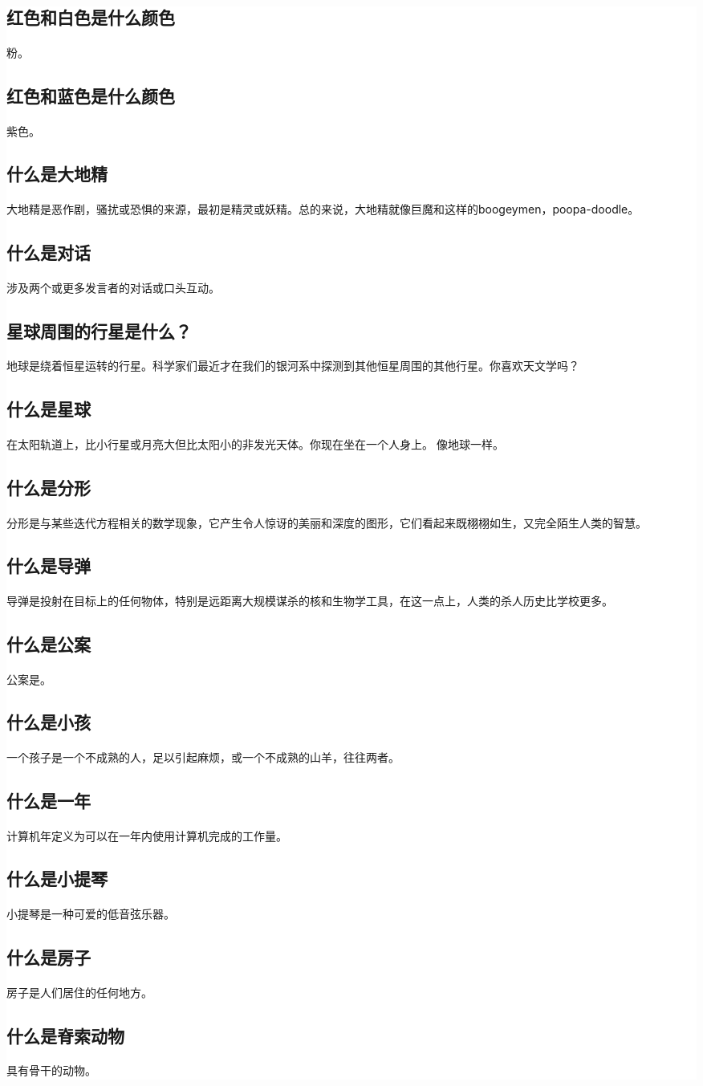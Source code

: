 ## 红色和白色是什么颜色
粉。

## 红色和蓝色是什么颜色
紫色。

## 什么是大地精
大地精是恶作剧，骚扰或恐惧的来源，最初是精灵或妖精。总的来说，大地精就像巨魔和这样的boogeymen，poopa-doodle。

## 什么是对话
涉及两个或更多发言者的对话或口头互动。

## 星球周围的行星是什么？
地球是绕着恒星运转的行星。科学家们最近才在我们的银河系中探测到其他恒星周围的其他行星。你喜欢天文学吗？

## 什么是星球
在太阳轨道上，比小行星或月亮大但比太阳小的非发光天体。你现在坐在一个人身上。
像地球一样。

## 什么是分形
分形是与某些迭代方程相关的数学现象，它产生令人惊讶的美丽和深度的图形，它们看起来既栩栩如生，又完全陌生人类的智慧。

## 什么是导弹
导弹是投射在目标上的任何物体，特别是远距离大规模谋杀的核和生物学工具，在这一点上，人类的杀人历史比学校更多。

## 什么是公案
公案是。

## 什么是小孩
一个孩子是一个不成熟的人，足以引起麻烦，或一个不成熟的山羊，往往两者。

## 什么是一年
计算机年定义为可以在一年内使用计算机完成的工作量。

## 什么是小提琴
小提琴是一种可爱的低音弦乐器。

## 什么是房子
房子是人们居住的任何地方。

## 什么是脊索动物
具有骨干的动物。
